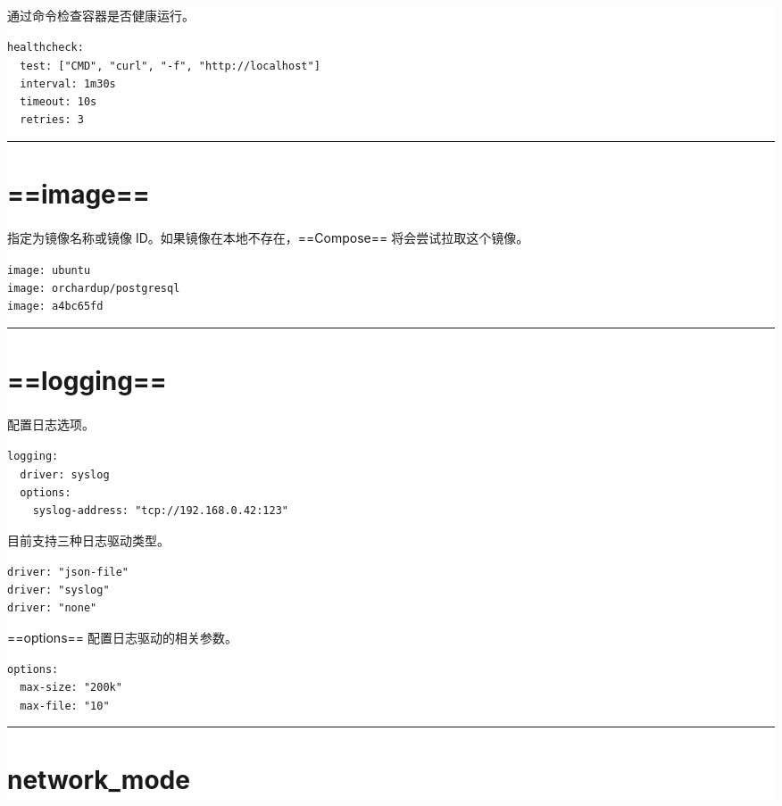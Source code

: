 通过命令检查容器是否健康运行。


```
healthcheck:
  test: ["CMD", "curl", "-f", "http://localhost"]
  interval: 1m30s
  timeout: 10s
  retries: 3
```

---
# ==image==


指定为镜像名称或镜像 ID。如果镜像在本地不存在，==Compose== 将会尝试拉取这个镜像。

```
image: ubuntu
image: orchardup/postgresql
image: a4bc65fd
```
---
# ==logging==

配置日志选项。


```
logging:
  driver: syslog
  options:
    syslog-address: "tcp://192.168.0.42:123"
```

目前支持三种日志驱动类型。


```
driver: "json-file"
driver: "syslog"
driver: "none"
```

==options== 配置日志驱动的相关参数。


```
options:
  max-size: "200k"
  max-file: "10"
```
---

# network_mode
